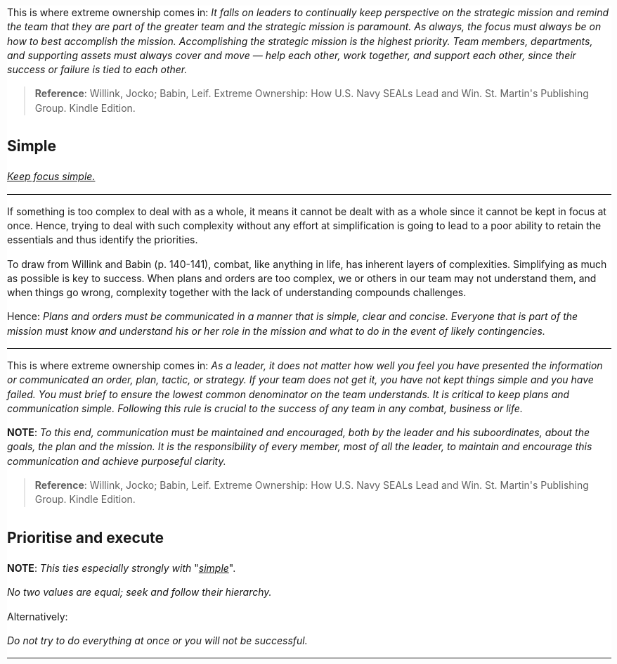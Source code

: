 This is where extreme ownership comes in: _It falls on leaders to continually keep perspective on the strategic mission and remind the team that they are part of the greater team and the strategic mission is paramount. As always, the focus must always be on how to best accomplish the mission. Accomplishing the strategic mission is the highest priority. Team members, departments, and supporting assets must always cover and move — help each other, work together, and support each other, since their success or failure is tied to each other._

> **Reference**: Willink, Jocko; Babin, Leif. Extreme Ownership: How U.S. Navy SEALs Lead and Win. St. Martin's Publishing Group. Kindle Edition.

## Simple
[_Keep focus simple._](https://pranav-gopalkrishna.github.io/effectiveness/effective-purposefulness.html#keep-focus-simple)

---

If something is too complex to deal with as a whole, it means it cannot be dealt with as a whole since it cannot be kept in focus at once. Hence, trying to deal with such complexity without any effort at simplification is going to lead to a poor ability to retain the essentials and thus identify the priorities.

To draw from Willink and Babin (p. 140-141), combat, like anything in life, has inherent layers of complexities. Simplifying as much as possible is key to success. When plans and orders are too complex, we or others in our team may not understand them, and when things go wrong, complexity together with the lack of understanding compounds challenges.

Hence: _Plans and orders must be communicated in a manner that is simple, clear and concise. Everyone that is part of the mission must know and understand his or her role in the mission and what to do in the event of likely contingencies._

---

This is where extreme ownership comes in: _As a leader, it does not matter how well you feel you have presented the information or communicated an order, plan, tactic, or strategy. If your team does not get it, you have not kept things simple and you have failed. You must brief to ensure the lowest common denominator on the team understands. It is critical to keep plans and communication simple. Following this rule is crucial to the success of any team in any combat, business or life._

**NOTE**: _To this end, communication must be maintained and encouraged, both by the leader and his suboordinates, about the goals, the plan and the mission. It is the responsibility of every member, most of all the leader, to maintain and encourage this communication and achieve purposeful clarity._

> **Reference**: Willink, Jocko; Babin, Leif. Extreme Ownership: How U.S. Navy SEALs Lead and Win. St. Martin's Publishing Group. Kindle Edition.

## Prioritise and execute
**NOTE**: _This ties especially strongly with_ "[_simple_](#simple)". 

_No two values are equal; seek and follow their hierarchy._

Alternatively:

_Do not try to do everything at once or you will not be successful._

---